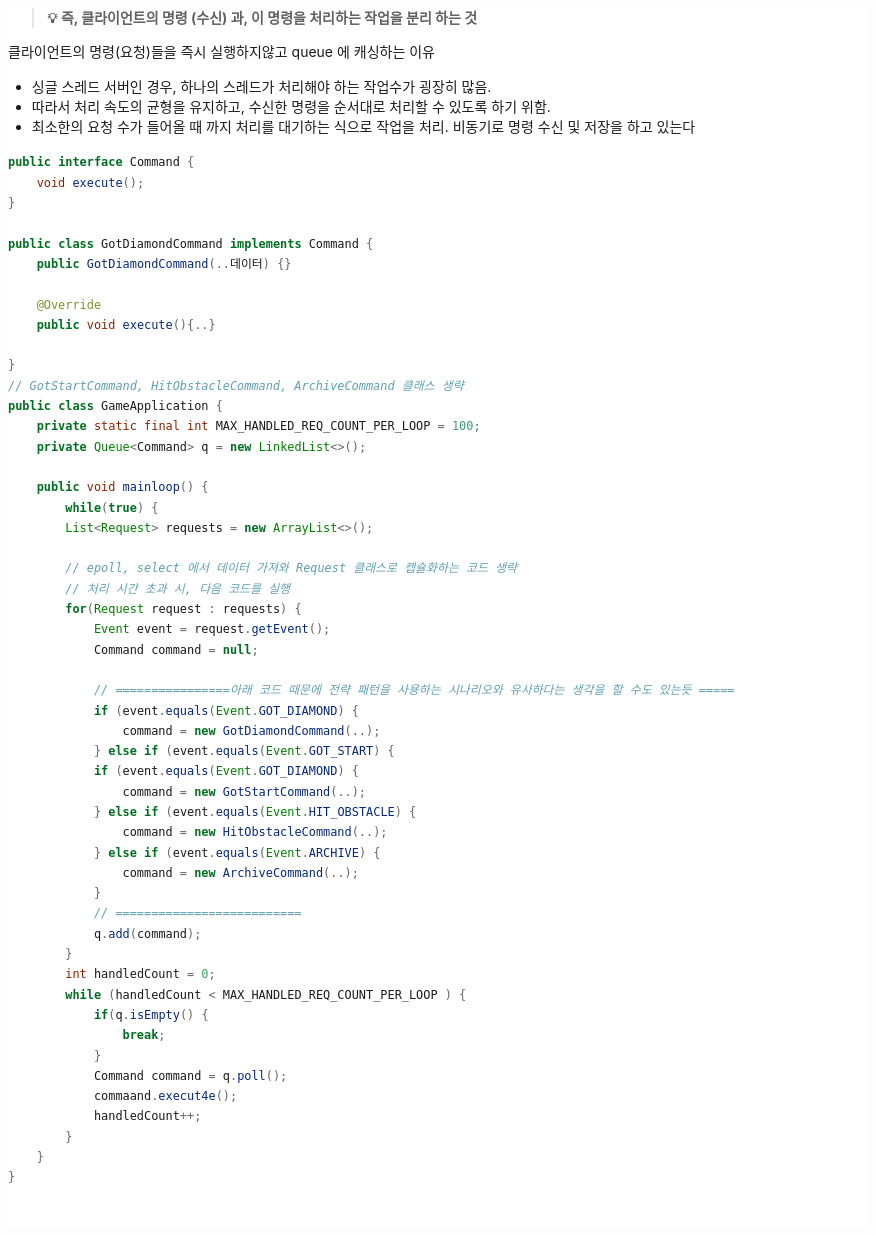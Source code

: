 > **💡 즉, 클라이언트의 명령 (수신) 과, 이 명령을 처리하는 작업을 분리 하는 것**
>

클라이언트의 명령(요청)들을 즉시 실행하지않고 queue 에 캐싱하는 이유

- 싱글 스레드 서버인 경우, 하나의 스레드가 처리해야 하는 작업수가 굉장히 많음.
- 따라서 처리 속도의 균형을 유지하고, 수신한 명령을 순서대로 처리할 수 있도록 하기 위함.
- 최소한의 요청 수가 들어올 때 까지 처리를 대기하는 식으로 작업을 처리. 비동기로 명령 수신 및 저장을 하고 있는다

```java
public interface Command {
	void execute();
}

public class GotDiamondCommand implements Command {
	public GotDiamondCommand(..데이터) {}
	
	@Override
	public void execute(){..}
	
}
// GotStartCommand, HitObstacleCommand, ArchiveCommand 클래스 생략
public class GameApplication {
	private static final int MAX_HANDLED_REQ_COUNT_PER_LOOP = 100; 
	private Queue<Command> q = new LinkedList<>();
	
	public void mainloop() {
		while(true) {
		List<Request> requests = new ArrayList<>();
		
		// epoll, select 에서 데이터 가져와 Request 클래스로 캡슐화하는 코드 생략
		// 처리 시간 초과 시, 다음 코드를 실행
		for(Request request : requests) {
			Event event = request.getEvent();
			Command command = null;
			
			// ================아래 코드 때문에 전략 패턴을 사용하는 시나리오와 유사하다는 생각을 할 수도 있는듯 =====
			if (event.equals(Event.GOT_DIAMOND) {
				command = new GotDiamondCommand(..);
			} else if (event.equals(Event.GOT_START) {
			if (event.equals(Event.GOT_DIAMOND) {
				command = new GotStartCommand(..);
			} else if (event.equals(Event.HIT_OBSTACLE) {
				command = new HitObstacleCommand(..);
			} else if (event.equals(Event.ARCHIVE) {
				command = new ArchiveCommand(..);
			}
			// ==========================
			q.add(command);
		}
		int handledCount = 0;
		while (handledCount < MAX_HANDLED_REQ_COUNT_PER_LOOP ) {
			if(q.isEmpty() {
				break;
			}
			Command command = q.poll();
			commaand.execut4e();
			handledCount++;
		}
	}
}
		
			
```
